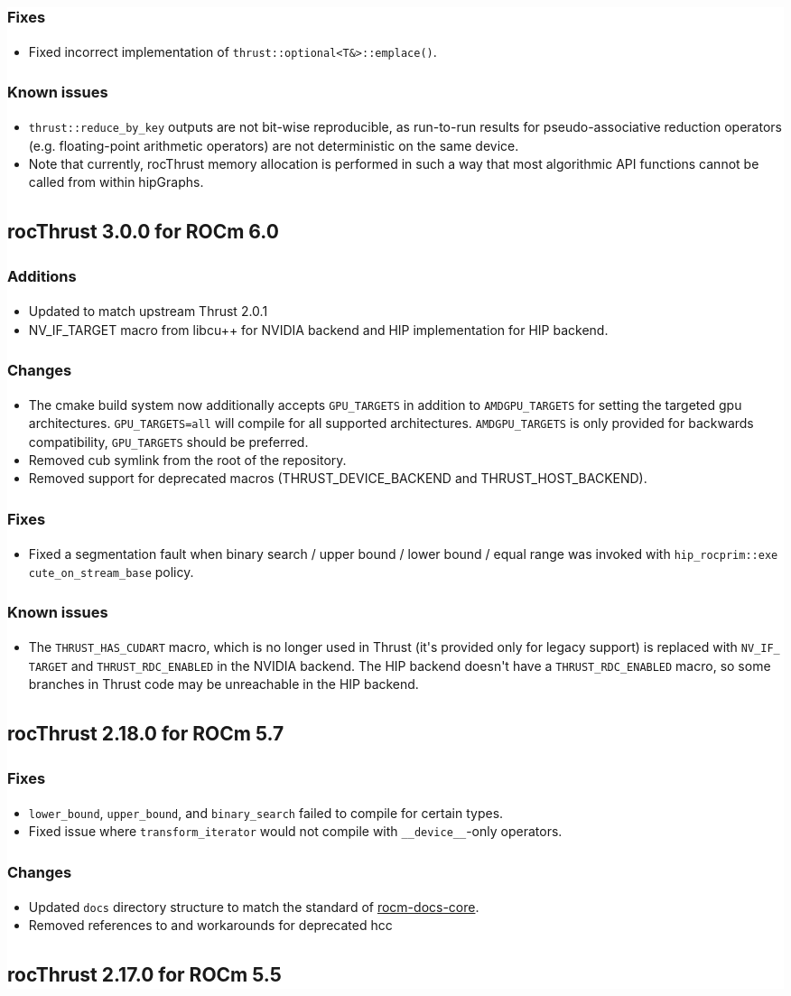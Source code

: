 ### Fixes
* Fixed incorrect implementation of `thrust::optional<T&>::emplace()`.

### Known issues
* `thrust::reduce_by_key` outputs are not bit-wise reproducible, as run-to-run results for pseudo-associative reduction operators (e.g. floating-point arithmetic operators) are not deterministic on the same device.
* Note that currently, rocThrust memory allocation is performed in such a way that most algorithmic API functions cannot be called from within hipGraphs.

## rocThrust 3.0.0 for ROCm 6.0

### Additions

* Updated to match upstream Thrust 2.0.1
* NV_IF_TARGET macro from libcu++ for NVIDIA backend and HIP implementation for HIP backend.

### Changes

* The cmake build system now additionally accepts `GPU_TARGETS` in addition to `AMDGPU_TARGETS` for
  setting the targeted gpu architectures. `GPU_TARGETS=all` will compile for all supported architectures.
  `AMDGPU_TARGETS` is only provided for backwards compatibility, `GPU_TARGETS` should be preferred.
* Removed cub symlink from the root of the repository.
* Removed support for deprecated macros (THRUST_DEVICE_BACKEND and THRUST_HOST_BACKEND).

### Fixes
* Fixed a segmentation fault when binary search / upper bound / lower bound / equal range was invoked with `hip_rocprim::execute_on_stream_base` policy.

### Known issues

* The `THRUST_HAS_CUDART` macro, which is no longer used in Thrust (it's provided only for legacy
  support) is replaced with `NV_IF_TARGET` and `THRUST_RDC_ENABLED` in the NVIDIA backend. The
  HIP backend doesn't have a `THRUST_RDC_ENABLED` macro, so some branches in Thrust code may
  be unreachable in the HIP backend.

## rocThrust 2.18.0 for ROCm 5.7

### Fixes
* `lower_bound`, `upper_bound`, and `binary_search` failed to compile for certain types.
* Fixed issue where `transform_iterator` would not compile with `__device__`-only operators.

### Changes
* Updated `docs` directory structure to match the standard of [rocm-docs-core](https://github.com/RadeonOpenCompute/rocm-docs-core).
* Removed references to and workarounds for deprecated hcc


## rocThrust 2.17.0 for ROCm 5.5

